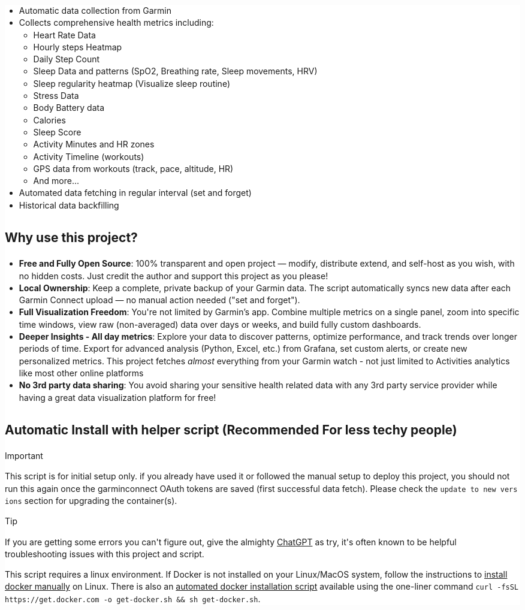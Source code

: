 - Automatic data collection from Garmin
- Collects comprehensive health metrics including:
  - Heart Rate Data
  - Hourly steps Heatmap
  - Daily Step Count
  - Sleep Data and patterns (SpO2, Breathing rate, Sleep movements, HRV)
  - Sleep regularity heatmap (Visualize sleep routine)
  - Stress Data
  - Body Battery data
  - Calories
  - Sleep Score
  - Activity Minutes and HR zones
  - Activity Timeline (workouts)
  - GPS data from workouts (track, pace, altitude, HR)
  - And more...
- Automated data fetching in regular interval (set and forget)
- Historical data backfilling

## Why use this project?

- **Free and Fully Open Source**: 100% transparent and open project — modify, distribute extend, and self-host as you wish, with no hidden costs. Just credit the author and support this project as you please!
- **Local Ownership**: Keep a complete, private backup of your Garmin data. The script automatically syncs new data after each Garmin Connect upload — no manual action needed ("set and forget").
- **Full Visualization Freedom**: You're not limited by Garmin’s app. Combine multiple metrics on a single panel, zoom into specific time windows, view raw (non-averaged) data over days or weeks, and build fully custom dashboards.
- **Deeper Insights - All day metrics**: Explore your data to discover patterns, optimize performance, and track trends over longer periods of time. Export for advanced analysis (Python, Excel, etc.) from Grafana, set custom alerts, or create new personalized metrics. This project fetches _almost_ everything from your Garmin watch - not just limited to Activities analytics like most other online platforms
- **No 3rd party data sharing**: You avoid sharing your sensitive health related data with any 3rd party service provider while having a great data visualization platform for free!

## Automatic Install with helper script (Recommended For less techy people)

> [!IMPORTANT]
> This script is for initial setup only. if you already have used it or followed the manual setup to deploy this project, you should not run this again once the garminconnect OAuth tokens are saved (first successful data fetch). Please check the `update to new versions` section for upgrading the container(s).

> [!TIP]
> If you are getting some errors you can't figure out, give the almighty [ChatGPT](https://chat.openai.com/) as try, it's often known to be helpful troubleshooting issues with this project and script.

This script requires a linux environment. If Docker is not installed on your Linux/MacOS system, follow the instructions to [install docker manually](https://docs.docker.com/engine/install/) on Linux. There is also an [automated docker installation script](https://github.com/docker/docker-install) available using the one-liner command `curl -fsSL https://get.docker.com -o get-docker.sh && sh get-docker.sh`.
